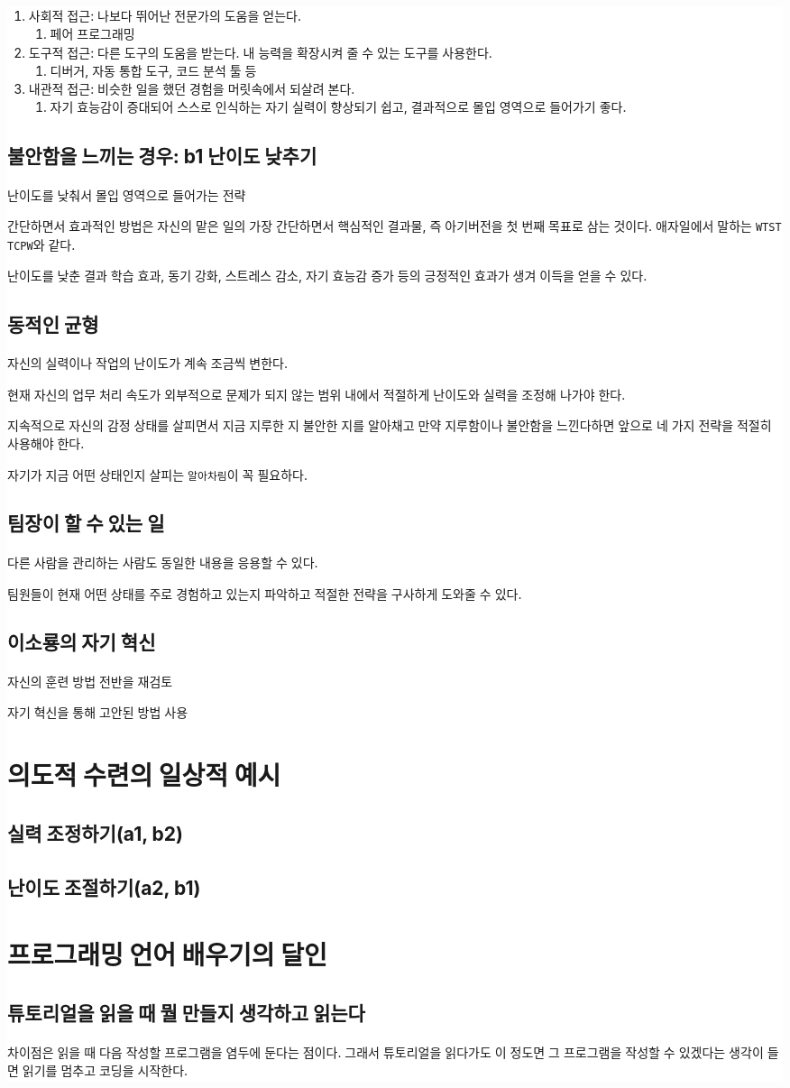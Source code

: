 1. 사회적 접근: 나보다 뛰어난 전문가의 도움을 얻는다. 
    1. 페어 프로그래밍
2. 도구적 접근: 다른 도구의 도움을 받는다. 내 능력을 확장시켜 줄 수 있는 도구를 사용한다.  
    1. 디버거, 자동 통합 도구, 코드 분석 툴 등
3. 내관적 접근: 비슷한 일을 했던 경험을 머릿속에서 되살려 본다. 
    1. 자기 효능감이 증대되어 스스로 인식하는 자기 실력이 향상되기 쉽고, 결과적으로 몰입 영역으로 들어가기 좋다. 

## 불안함을 느끼는 경우: b1 난이도 낮추기

난이도를 낮춰서 몰입 영역으로 들어가는 전략

간단하면서 효과적인 방법은 자신의 맡은 일의 가장 간단하면서 핵심적인 결과물, 즉 아기버전을 첫 번째 목표로 삼는 것이다. 애자일에서 말하는 `WTSTTCPW`와 같다.

난이도를 낮춘 결과 학습 효과, 동기 강화, 스트레스 감소, 자기 효능감 증가 등의 긍정적인 효과가 생겨 이득을 얻을 수 있다. 

## 동적인 균형

자신의 실력이나 작업의 난이도가 계속 조금씩 변한다. 

현재 자신의 업무 처리 속도가 외부적으로 문제가 되지 않는 범위 내에서 적절하게 난이도와 실력을 조정해 나가야 한다. 

지속적으로 자신의 감정 상태를 살피면서 지금 지루한 지 불안한 지를 알아채고 만약 지루함이나 불안함을 느낀다하면 앞으로 네 가지 전략을 적절히 사용해야 한다.

자기가 지금 어떤 상태인지 살피는 `알아차림`이 꼭 필요하다.

## 팀장이 할 수 있는 일

다른 사람을 관리하는 사람도 동일한 내용을 응용할 수 있다. 

팀원들이 현재 어떤 상태를 주로 경험하고 있는지 파악하고 적절한 전략을 구사하게 도와줄 수 있다.

## 이소룡의 자기 혁신

자신의 훈련 방법 전반을 재검토

자기 혁신을 통해 고안된 방법 사용

# 의도적 수련의 일상적 예시

## 실력 조정하기(a1, b2)

## 난이도 조절하기(a2, b1)

# 프로그래밍 언어 배우기의 달인

## 튜토리얼을 읽을 때 뭘 만들지 생각하고 읽는다

차이점은 읽을 때 다음 작성할 프로그램을 염두에 둔다는 점이다. 그래서 튜토리얼을 읽다가도 이 정도면 그 프로그램을 작성할 수 있겠다는 생각이 들면 읽기를 멈추고 코딩을 시작한다.
